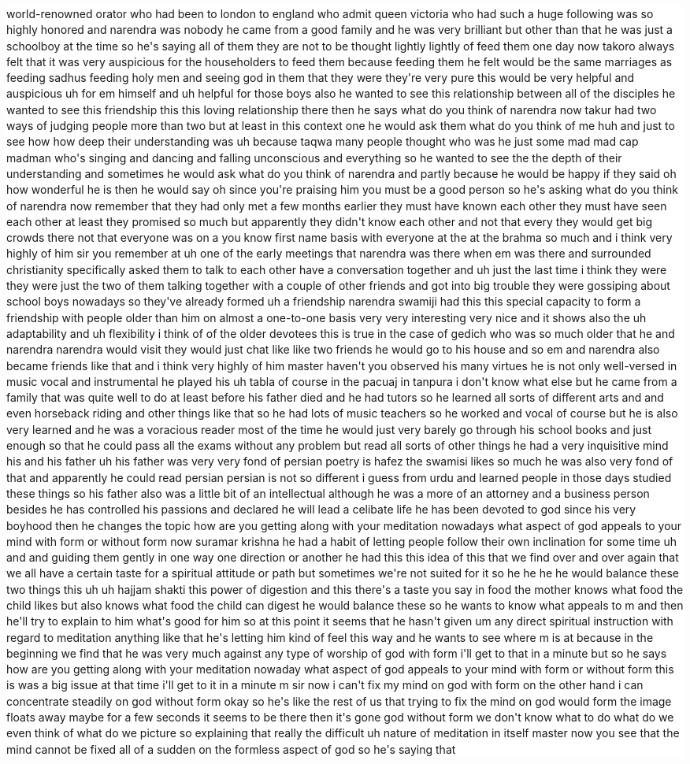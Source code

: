 world-renowned orator who had been to london to england who admit queen victoria who had such a huge following was so highly honored and narendra was nobody he came from a good family and he was very brilliant but other than that he was just a schoolboy at the time so he's saying all of them they are not to be thought lightly lightly of feed them one day now takoro always felt that it was very auspicious for the householders to feed them because feeding them he felt would be the same marriages as feeding sadhus feeding holy men and seeing god in them that they were they're very pure this would be very helpful and auspicious uh for em himself and uh helpful for those boys also he wanted to see this relationship between all of the disciples he wanted to see this friendship this this loving relationship there then he says what do you think of narendra now takur had two ways of judging people more than two but at least in this context one he would ask them what do you think of me huh and just to see how how deep their understanding was uh because taqwa many people thought who was he just some mad mad cap madman who's singing and dancing and falling unconscious and everything so he wanted to see the the depth of their understanding and sometimes he would ask what do you think of narendra and partly because he would be happy if they said oh how wonderful he is then he would say oh since you're praising him you must be a good person so he's asking what do you think of narendra now remember that they had only met a few months earlier they must have known each other they must have seen each other at least they promised so much but apparently they didn't know each other and not that every they would get big crowds there not that everyone was on a you know first name basis with everyone at the at the brahma so much and i think very highly of him sir you remember at uh one of the early meetings that narendra was there when em was there and surrounded christianity specifically asked them to talk to each other have a conversation together and uh just the last time i think they were they were just the two of them talking together with a couple of other friends and got into big trouble they were gossiping about school boys nowadays so they've already formed uh a friendship narendra swamiji had this this special capacity to form a friendship with people older than him on almost a one-to-one basis very very interesting very nice and it shows also the uh adaptability and uh flexibility i think of of the older devotees this is true in the case of gedich who was so much older that he and narendra narendra would visit they would just chat like like two friends he would go to his house and so em and narendra also became friends like that and i think very highly of him master haven't you observed his many virtues he is not only well-versed in music vocal and instrumental he played his uh tabla of course in the pacuaj in tanpura i don't know what else but he came from a family that was quite well to do at least before his father died and he had tutors so he learned all sorts of different arts and and even horseback riding and other things like that so he had lots of music teachers so he worked and vocal of course but he is also very learned and he was a voracious reader most of the time he would just very barely go through his school books and just enough so that he could pass all the exams without any problem but read all sorts of other things he had a very inquisitive mind his and his father uh his father was very very fond of persian poetry is hafez the swamisi likes so much he was also very fond of that and apparently he could read persian persian is not so different i guess from urdu and learned people in those days studied these things so his father also was a little bit of an intellectual although he was a more of an attorney and a business person besides he has controlled his passions and declared he will lead a celibate life he has been devoted to god since his very boyhood then he changes the topic how are you getting along with your meditation nowadays what aspect of god appeals to your mind with form or without form now suramar krishna he had a habit of letting people follow their own inclination for some time uh and and guiding them gently in one way one direction or another he had this this idea of this that we find over and over again that we all have a certain taste for a spiritual attitude or path but sometimes we're not suited for it so he he he he would balance these two things this uh uh hajjam shakti this power of digestion and this there's a taste you say in food the mother knows what food the child likes but also knows what food the child can digest he would balance these so he wants to know what appeals to m and then he'll try to explain to him what's good for him so at this point it seems that he hasn't given um any direct spiritual instruction with regard to meditation anything like that he's letting him kind of feel this way and he wants to see where m is at because in the beginning we find that he was very much against any type of worship of god with form i'll get to that in a minute but so he says how are you getting along with your meditation nowaday what aspect of god appeals to your mind with form or without form this is was a big issue at that time i'll get to it in a minute m sir now i can't fix my mind on god with form on the other hand i can concentrate steadily on god without form okay so he's like the rest of us that trying to fix the mind on god would form the image floats away maybe for a few seconds it seems to be there then it's gone god without form we don't know what to do what do we even think of what do we picture so explaining that really the difficult uh nature of meditation in itself master now you see that the mind cannot be fixed all of a sudden on the formless aspect of god so he's saying that